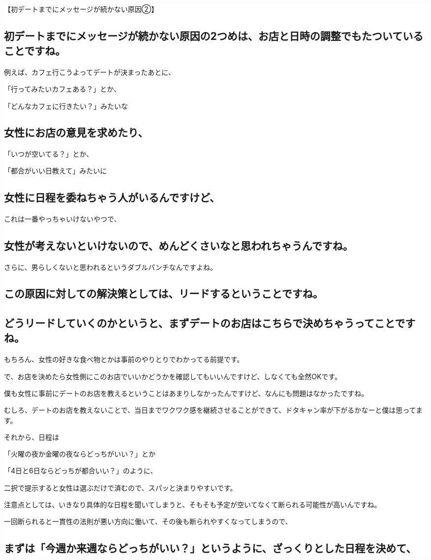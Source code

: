 

【初デートまでにメッセージが続かない原因②】

## 初デートまでにメッセージが続かない原因の2つめは、お店と日時の調整でもたついていることですね。


例えば、カフェ行こうよってデートが決まったあとに、

「行ってみたいカフェある？」とか、

「どんなカフェに行きたい？」みたいな

## 女性にお店の意見を求めたり、


「いつが空いてる？」とか、

「都合がいい日教えて」みたいに

## 女性に日程を委ねちゃう人がいるんですけど、


これは一番やっちゃいけないやつで、

## 女性が考えないといけないので、めんどくさいなと思われちゃうんですね。

さらに、男らしくないと思われるというダブルパンチなんですよね。


## この原因に対しての解決策としては、リードするということですね。

## どうリードしていくのかというと、まずデートのお店はこちらで決めちゃうってことですね。

もちろん、女性の好きな食べ物とかは事前のやりとりでわかってる前提です。

で、お店を決めたら女性側にこのお店でいいかどうかを確認してもいいんですけど、しなくても全然OKです。

僕も女性に事前にデートのお店を教えるということはあまりしなかったんですけど、なんにも問題はなかったですね。

むしろ、デートのお店を教えないことで、当日までワクワク感を継続させることができて、ドタキャン率が下がるかなーと僕は思ってます。


それから、日程は

「火曜の夜か金曜の夜ならどっちがいい？」とか

「4日と6日ならどっちが都合いい？」のように、

二択で提示すると女性は選ぶだけで済むので、スパッと決まりやすいです。


注意点としては、いきなり具体的な日程を聞いてしまうと、そもそも予定が空いてなくて断られる可能性が高いんですね。

一回断られると一貫性の法則が悪い方向に働いて、その後も断られやすくなってしまうので、

## まずは「今週か来週ならどっちがいい？」というように、ざっくりとした日程を決めて、
